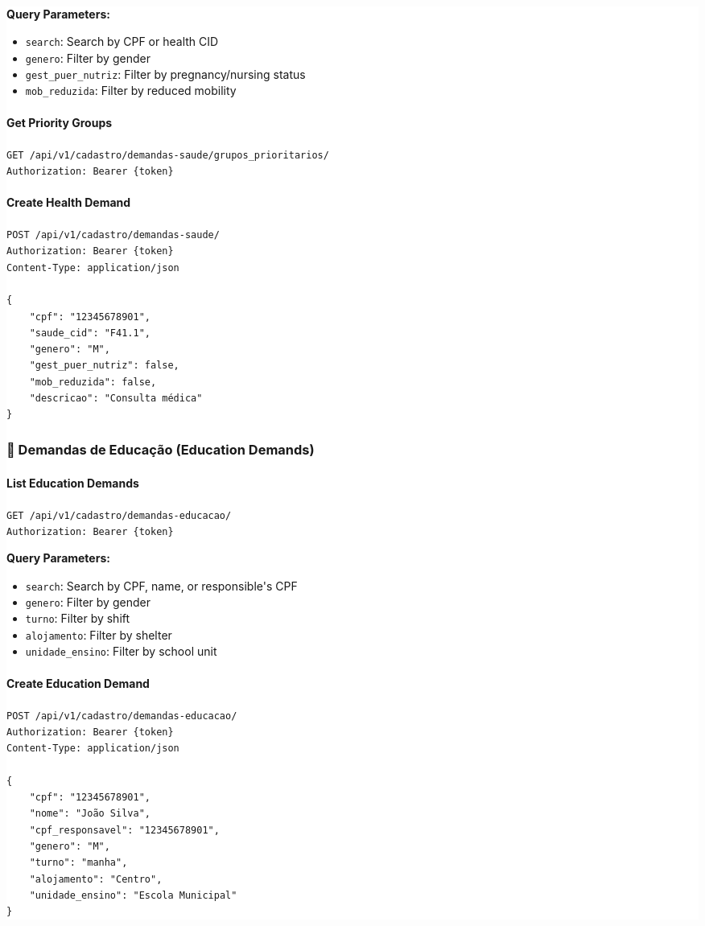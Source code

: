 **Query Parameters:**

- `search`: Search by CPF or health CID
- `genero`: Filter by gender
- `gest_puer_nutriz`: Filter by pregnancy/nursing status
- `mob_reduzida`: Filter by reduced mobility

#### Get Priority Groups

```http
GET /api/v1/cadastro/demandas-saude/grupos_prioritarios/
Authorization: Bearer {token}
```

#### Create Health Demand

```http
POST /api/v1/cadastro/demandas-saude/
Authorization: Bearer {token}
Content-Type: application/json

{
    "cpf": "12345678901",
    "saude_cid": "F41.1",
    "genero": "M",
    "gest_puer_nutriz": false,
    "mob_reduzida": false,
    "descricao": "Consulta médica"
}
```

### 🏫 Demandas de Educação (Education Demands)

#### List Education Demands

```http
GET /api/v1/cadastro/demandas-educacao/
Authorization: Bearer {token}
```

**Query Parameters:**

- `search`: Search by CPF, name, or responsible's CPF
- `genero`: Filter by gender
- `turno`: Filter by shift
- `alojamento`: Filter by shelter
- `unidade_ensino`: Filter by school unit

#### Create Education Demand

```http
POST /api/v1/cadastro/demandas-educacao/
Authorization: Bearer {token}
Content-Type: application/json

{
    "cpf": "12345678901",
    "nome": "João Silva",
    "cpf_responsavel": "12345678901",
    "genero": "M",
    "turno": "manha",
    "alojamento": "Centro",
    "unidade_ensino": "Escola Municipal"
}
```

